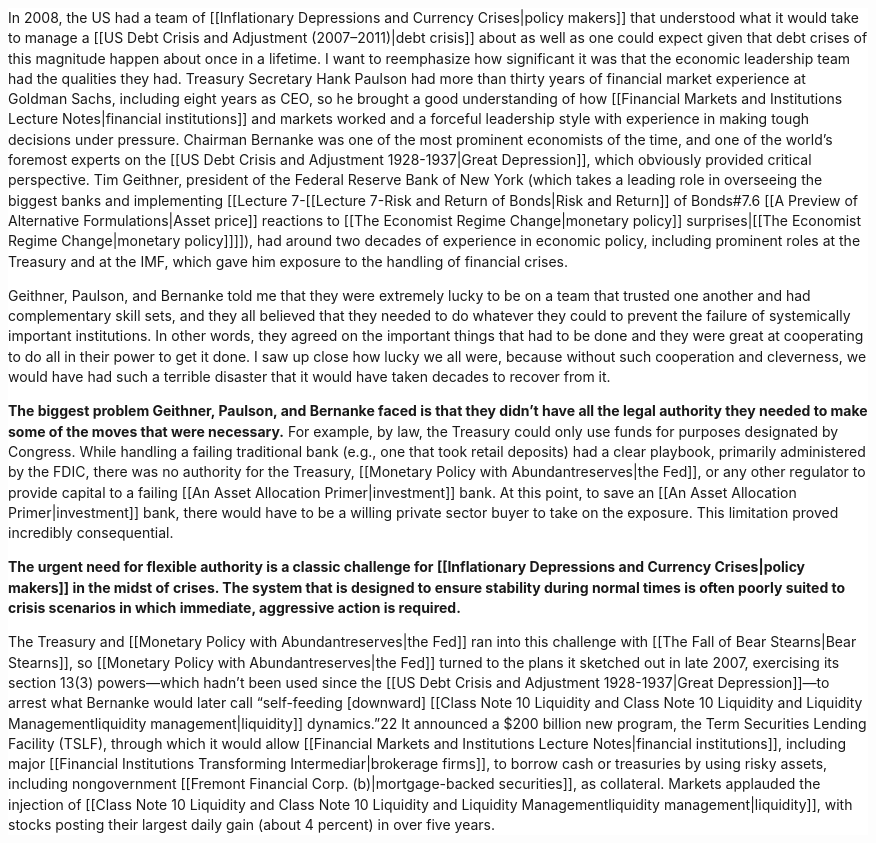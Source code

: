 In 2008,  the US had a team of [[Inflationary Depressions and Currency Crises|policy makers]] that understood what it would take to manage a [[US Debt Crisis and Adjustment (2007–2011)|debt crisis]] about as well as one could expect given that debt crises of this magnitude happen about once in a lifetime. I want to reemphasize how significant it was that the economic leadership team had the qualities they had. Treasury Secretary Hank Paulson had more than thirty years of financial market experience at Goldman Sachs,  including eight years as CEO,  so he brought a good understanding of how [[Financial Markets and Institutions Lecture Notes|financial institutions]] and markets worked and a forceful leadership style with experience in making tough decisions under pressure. Chairman Bernanke was one of the most prominent economists of the time,  and one of the world’s foremost experts on the [[US Debt Crisis and Adjustment 1928-1937|Great Depression]],  which obviously provided critical perspective. Tim Geithner,  president of the Federal Reserve Bank of New York \(which takes a leading role in overseeing the biggest banks and implementing [[Lecture 7-[[Lecture 7-Risk and Return of Bonds|Risk and Return]] of Bonds#7.6 [[A Preview of Alternative Formulations|Asset price]] reactions to [[The Economist Regime Change|monetary policy]] surprises|[[The Economist Regime Change|monetary policy]]]]\),  had around two decades of experience in economic policy,  including prominent roles at the Treasury and at the IMF,  which gave him exposure to the handling of financial crises.

Geithner,  Paulson,  and Bernanke told me that they were extremely lucky to be on a team that trusted one another and had complementary skill sets,  and they all believed that they needed to do whatever they could to prevent the failure of systemically important institutions. In other words,  they agreed on the important things that had to be done and they were great at cooperating to do all in their power to get it done. I saw up close how lucky we all were,  because without such cooperation and cleverness,  we would have had such a terrible disaster that it would have taken decades to recover from it.

**The biggest problem Geithner,  Paulson,  and Bernanke faced is that they didn’t have all the legal authority they needed to make some of the moves that were necessary.** For example,  by law,  the Treasury could only use funds for purposes designated by Congress. While handling a failing traditional bank \(e.g.,  one that took retail deposits\) had a clear playbook,  primarily administered by the FDIC,  there was no authority for the Treasury,  [[Monetary Policy with Abundantreserves|the Fed]],  or any other regulator to provide capital to a failing [[An Asset Allocation Primer|investment]] bank. At this point,  to save an [[An Asset Allocation Primer|investment]] bank,  there would have to be a willing private sector buyer to take on the exposure. This limitation proved incredibly consequential.

**The urgent need for flexible authority is a classic challenge for [[Inflationary Depressions and Currency Crises|policy makers]] in the midst of crises. The system that is designed to ensure stability during normal times is often poorly suited to crisis scenarios in which immediate,  aggressive action is required.**

The Treasury and [[Monetary Policy with Abundantreserves|the Fed]] ran into this challenge with [[The Fall of Bear Stearns|Bear Stearns]],  so [[Monetary Policy with Abundantreserves|the Fed]] turned to the plans it sketched out in late 2007,  exercising its section 13\(3\) powers—which hadn’t been used since the [[US Debt Crisis and Adjustment 1928-1937|Great Depression]]—to arrest what Bernanke would later call “self-feeding \[downward\] [[Class Note 10 Liquidity and Class Note 10 Liquidity and Liquidity Managementliquidity management|liquidity]] dynamics.”22 It announced a $200 billion new program,  the Term Securities Lending Facility \(TSLF\),  through which it would allow [[Financial Markets and Institutions Lecture Notes|financial institutions]],  including major [[Financial Institutions Transforming Intermediar|brokerage firms]],  to borrow cash or treasuries by using risky assets,  including nongovernment [[Fremont Financial Corp. (b)|mortgage-backed securities]],  as collateral. Markets applauded the injection of [[Class Note 10 Liquidity and Class Note 10 Liquidity and Liquidity Managementliquidity management|liquidity]],  with stocks posting their largest daily gain \(about 4 percent\) in over five years.
